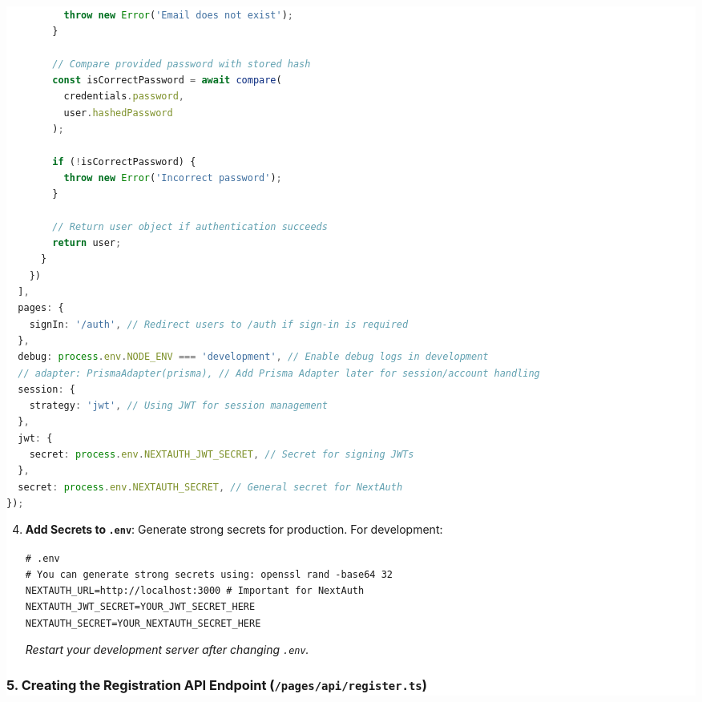 ```typescript
          throw new Error('Email does not exist');
        }

        // Compare provided password with stored hash
        const isCorrectPassword = await compare(
          credentials.password,
          user.hashedPassword
        );

        if (!isCorrectPassword) {
          throw new Error('Incorrect password');
        }

        // Return user object if authentication succeeds
        return user;
      }
    })
  ],
  pages: {
    signIn: '/auth', // Redirect users to /auth if sign-in is required
  },
  debug: process.env.NODE_ENV === 'development', // Enable debug logs in development
  // adapter: PrismaAdapter(prisma), // Add Prisma Adapter later for session/account handling
  session: {
    strategy: 'jwt', // Using JWT for session management
  },
  jwt: {
    secret: process.env.NEXTAUTH_JWT_SECRET, // Secret for signing JWTs
  },
  secret: process.env.NEXTAUTH_SECRET, // General secret for NextAuth
});

```

4.  **Add Secrets to `.env`**: Generate strong secrets for production. For development:
    ```dotenv
    # .env
    # You can generate strong secrets using: openssl rand -base64 32
    NEXTAUTH_URL=http://localhost:3000 # Important for NextAuth
    NEXTAUTH_JWT_SECRET=YOUR_JWT_SECRET_HERE
    NEXTAUTH_SECRET=YOUR_NEXTAUTH_SECRET_HERE
    ```
    *Restart your development server after changing `.env`.*

### 5. Creating the Registration API Endpoint (`/pages/api/register.ts`)
